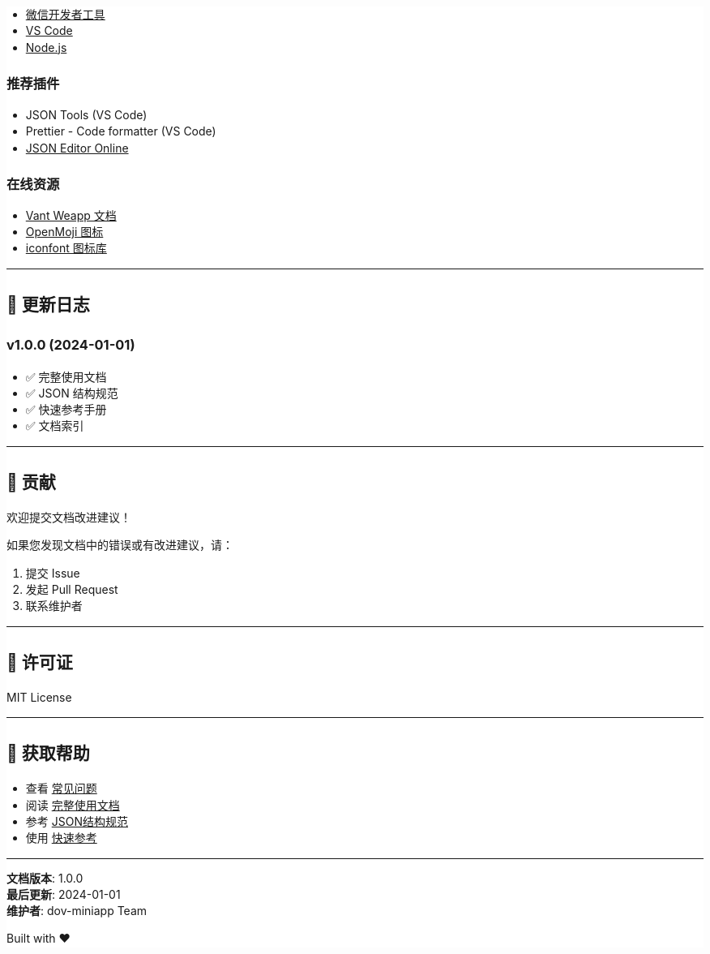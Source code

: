 - [微信开发者工具](https://developers.weixin.qq.com/miniprogram/dev/devtools/download.html)
- [VS Code](https://code.visualstudio.com/)
- [Node.js](https://nodejs.org/)

### 推荐插件

- JSON Tools (VS Code)
- Prettier - Code formatter (VS Code)
- [JSON Editor Online](https://jsoneditoronline.org/)

### 在线资源

- [Vant Weapp 文档](https://youzan.github.io/vant-weapp/)
- [OpenMoji 图标](https://openmoji.org/)
- [iconfont 图标库](https://www.iconfont.cn/collections/detail?cid=31945)

---

## 📝 更新日志

### v1.0.0 (2024-01-01)

- ✅ 完整使用文档
- ✅ JSON 结构规范
- ✅ 快速参考手册
- ✅ 文档索引

---

## 🤝 贡献

欢迎提交文档改进建议！

如果您发现文档中的错误或有改进建议，请：

1. 提交 Issue
2. 发起 Pull Request
3. 联系维护者

---

## 📄 许可证

MIT License

---

## 💬 获取帮助

- 查看 [常见问题](./README.md#常见问题)
- 阅读 [完整使用文档](./README.md)
- 参考 [JSON结构规范](./JSON-SCHEMA.md)
- 使用 [快速参考](./QUICK-REFERENCE.md)

---

**文档版本**: 1.0.0  
**最后更新**: 2024-01-01  
**维护者**: dov-miniapp Team

Built with ❤️
